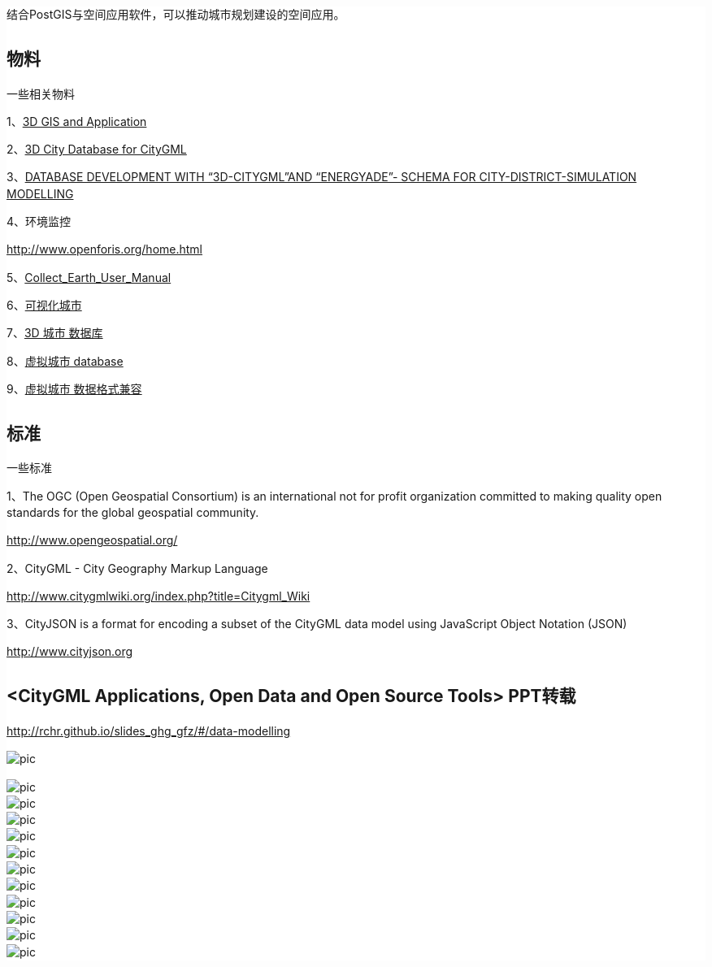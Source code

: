 结合PostGIS与空间应用软件，可以推动城市规划建设的空间应用。  
  
## 物料  
一些相关物料  
  
1、[3D GIS and Application](20180103_01_pdf_001.pdf)  
  
2、[3D City Database for CityGML](20180103_01_pdf_002.pdf)  
  
3、[DATABASE DEVELOPMENT WITH “3D-CITYGML”AND “ENERGYADE”- SCHEMA FOR CITY-DISTRICT-SIMULATION MODELLING ](20180103_01_pdf_003.pdf)  
  
4、环境监控  
  
http://www.openforis.org/home.html  
  
5、[Collect_Earth_User_Manual](20180103_01_pdf_004.pdf)  
  
6、[可视化城市](http://www.virtualcitysystems.de/en/)  
  
7、[3D 城市 数据库](https://www.3dcitydb.org)  
  
8、[虚拟城市 database](20180103_01_pdf_005.pdf)  
  
9、[虚拟城市 数据格式兼容](20180103_01_pdf_006.pdf)  
  
  
## 标准  
一些标准  
  
1、The OGC (Open Geospatial Consortium) is an international not for profit organization committed to making quality open standards for the global geospatial community.  
  
http://www.opengeospatial.org/  
  
  
2、CityGML - City Geography Markup Language  
  
http://www.citygmlwiki.org/index.php?title=Citygml_Wiki  
  
3、CityJSON is a format for encoding a subset of the CityGML data model using JavaScript Object Notation (JSON)  
  
http://www.cityjson.org  
  
  
## <CityGML Applications, Open Data and Open Source Tools> PPT转载  
  
http://rchr.github.io/slides_ghg_gfz/#/data-modelling  
  
![pic](20180103_01_pic_004.jpg)  
  
![pic](20180103_01_pic_005.jpg)  
![pic](20180103_01_pic_006.jpg)  
![pic](20180103_01_pic_007.jpg)  
![pic](20180103_01_pic_008.jpg)  
![pic](20180103_01_pic_009.jpg)  
![pic](20180103_01_pic_010.jpg)  
![pic](20180103_01_pic_011.jpg)  
![pic](20180103_01_pic_012.jpg)  
![pic](20180103_01_pic_013.jpg)  
![pic](20180103_01_pic_014.jpg)  
![pic](20180103_01_pic_015.jpg)  